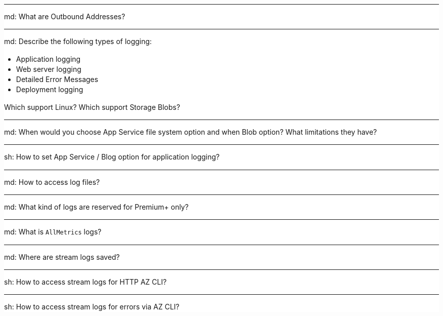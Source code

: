

---

md: What are Outbound Addresses?



---

md: Describe the following types of logging:

- Application logging
- Web server logging
- Detailed Error Messages
- Deployment logging

Which support Linux? Which support Storage Blobs?



---

md: When would you choose App Service file system option and when Blob option? What limitations they have?



---

sh: How to set App Service / Blog option for application logging?



---

md: How to access log files?



---

md: What kind of logs are reserved for Premium+ only?



---

md: What is `AllMetrics` logs?



---

md: Where are stream logs saved?



---

sh: How to access stream logs for HTTP AZ CLI?



---

sh: How to access stream logs for errors via AZ CLI?

